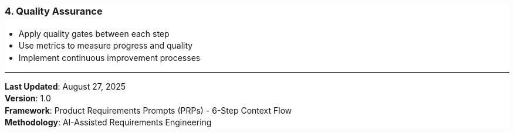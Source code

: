 ### 4. Quality Assurance
- Apply quality gates between each step
- Use metrics to measure progress and quality
- Implement continuous improvement processes

---

**Last Updated**: August 27, 2025  
**Version**: 1.0  
**Framework**: Product Requirements Prompts (PRPs) - 6-Step Context Flow  
**Methodology**: AI-Assisted Requirements Engineering
